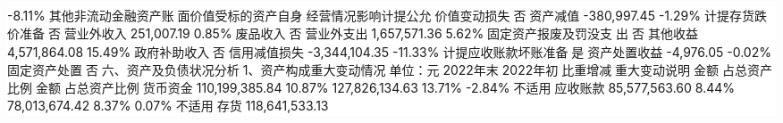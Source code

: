-8.11%
其他非流动金融资产账
面价值受标的资产自身
经营情况影响计提公允
价值变动损失
否
资产减值
-380,997.45
-1.29%
计提存货跌价准备
否
营业外收入
251,007.19
0.85%
废品收入
否
营业外支出
1,657,571.36
5.62%
固定资产报废及罚没支
出
否
其他收益
4,571,864.08
15.49%
政府补助收入
否
信用减值损失
-3,344,104.35
-11.33%
计提应收账款坏账准备
是
资产处置收益
-4,976.05
-0.02%
固定资产处置
否
六、资产及负债状况分析
1、资产构成重大变动情况
单位：元
2022年末
2022年初
比重增减
重大变动说明
金额
占总资产比例
金额
占总资产比例
货币资金
110,199,385.84
10.87%
127,826,134.63
13.71%
-2.84%
不适用
应收账款
85,577,563.60
8.44%
78,013,674.42
8.37%
0.07%
不适用
存货
118,641,533.13